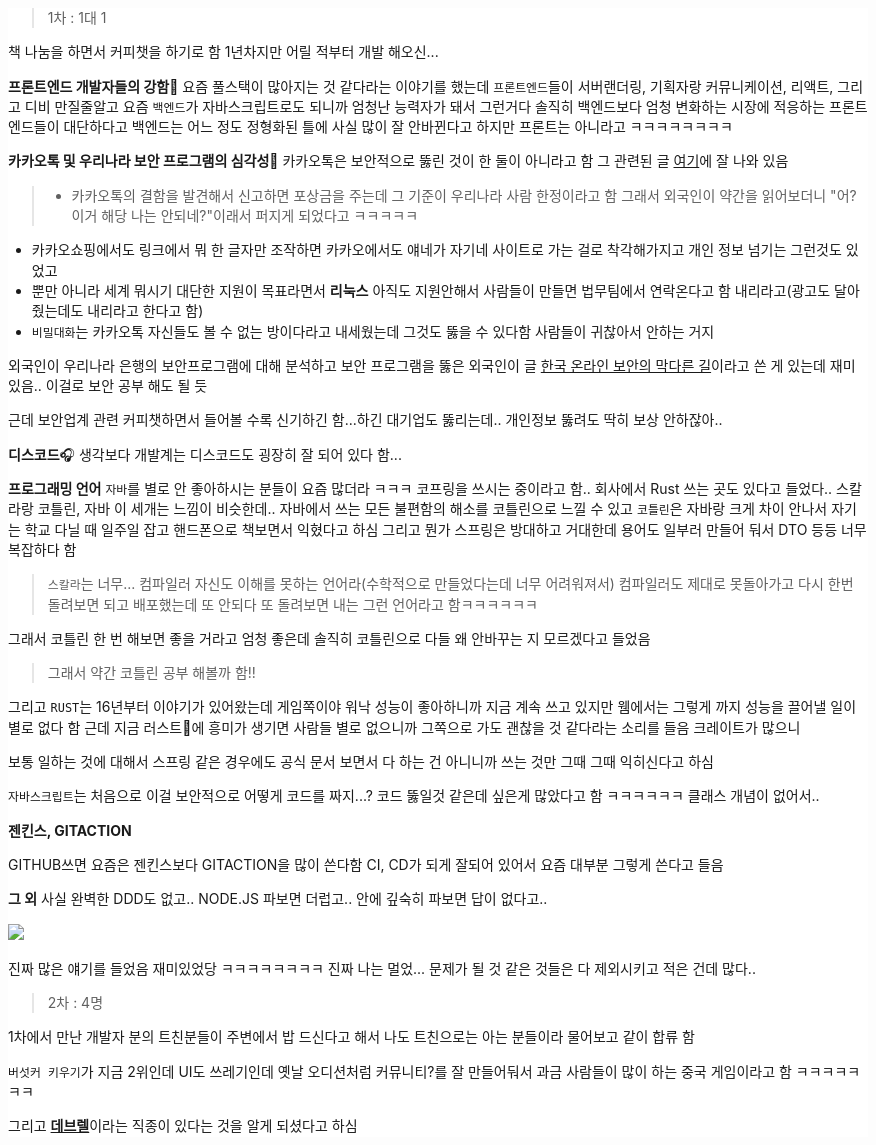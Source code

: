 > 1차 : 1대 1

책 나눔을 하면서 커피챗을 하기로 함 1년차지만 어릴 적부터 개발 해오신...

**프론트엔드 개발자들의 강함**💪 요즘 풀스택이 많아지는 것 같다라는 이야기를 했는데 `프론트엔드`들이 서버랜더링, 기획자랑 커뮤니케이션, 리액트, 그리고 디비 만질줄알고 요즘 `백엔드`가 자바스크립트로도 되니까 엄청난 능력자가 돼서 그런거다 솔직히 백엔드보다 엄청 변화하는 시장에 적응하는 프론트엔드들이 대단하다고 백엔드는 어느 정도 정형화된 틀에 사실 많이 잘 안바뀐다고 하지만 프론트는 아니라고 ㅋㅋㅋㅋㅋㅋㅋㅋ

**카카오톡 및 우리나라 보안 프로그램의 심각성**🔐 카카오톡은 보안적으로 뚫린 것이 한 둘이 아니라고 함 그 관련된 글 [여기](https://namu.wiki/w/%EC%B9%B4%EC%B9%B4%EC%98%A4%ED%86%A1/%EB%AC%B8%EC%A0%9C%EC%A0%90%20%EB%B0%8F%20%EB%B9%84%ED%8C%90)에 잘 나와 있음

> * 카카오톡의 결함을 발견해서 신고하면 포상금을 주는데 그 기준이 우리나라 사람 한정이라고 함 그래서 외국인이 약간을 읽어보더니 "어? 이거 해당 나는 안되네?"이래서 퍼지게 되었다고 ㅋㅋㅋㅋㅋ

* 카카오쇼핑에서도 링크에서 뭐 한 글자만 조작하면 카카오에서도 얘네가 자기네 사이트로 가는 걸로 착각해가지고 개인 정보 넘기는 그런것도 있었고
* 뿐만 아니라 세계 뭐시기 대단한 지원이 목표라면서 **리눅스** 아직도 지원안해서 사람들이 만들면 법무팀에서 연락온다고 함 내리라고(광고도 달아줬는데도 내리라고 한다고 함)
* `비밀대화`는 카카오톡 자신들도 볼 수 없는 방이다라고 내세웠는데 그것도 뚫을 수 있다함 사람들이 귀찮아서 안하는 거지

외국인이 우리나라 은행의 보안프로그램에 대해 분석하고 보안 프로그램을 뚫은 외국인이 글 [한국 온라인 보안의 막다른 길](https://palant.info/2023/01/02/south-koreas-online-security-dead-end/)이라고 쓴 게 있는데 재미있음.. 이걸로 보안 공부 해도 될 듯

근데 보안업계 관련 커피챗하면서 들어볼 수록 신기하긴 함...하긴 대기업도 뚫리는데.. 개인정보 뚫려도 딱히 보상 안하잖아..

**디스코드**🎧 생각보다 개발계는 디스코드도 굉장히 잘 되어 있다 함...

**프로그래밍 언어** `자바`를 별로 안 좋아하시는 분들이 요즘 많더라 ㅋㅋㅋ 코프링을 쓰시는 중이라고 함.. 회사에서 Rust 쓰는 곳도 있다고 들었다.. 스칼라랑 코틀린, 자바 이 세개는 느낌이 비슷한데.. 자바에서 쓰는 모든 불편함의 해소를 코틀린으로 느낄 수 있고 `코틀린`은 자바랑 크게 차이 안나서 자기는 학교 다닐 때 일주일 잡고 핸드폰으로 책보면서 익혔다고 하심 그리고 뭔가 스프링은 방대하고 거대한데 용어도 일부러 만들어 둬서 DTO 등등 너무 복잡하다 함

> `스칼라`는 너무... 컴파일러 자신도 이해를 못하는 언어라(수학적으로 만들었다는데 너무 어려워져서) 컴파일러도 제대로 못돌아가고 다시 한번 돌려보면 되고 배포했는데 또 안되다 또 돌려보면 내는 그런 언어라고 함ㅋㅋㅋㅋㅋㅋ

그래서 코틀린 한 번 해보면 좋을 거라고 엄청 좋은데 솔직히 코틀린으로 다들 왜 안바꾸는 지 모르겠다고 들었음

> 그래서 약간 코틀린 공부 해볼까 함!!

그리고 `RUST`는 16년부터 이야기가 있어왔는데 게임쪽이야 워낙 성능이 좋아하니까 지금 계속 쓰고 있지만 웸에서는 그렇게 까지 성능을 끌어낼 일이 별로 없다 함 근데 지금 러스트🦀에 흥미가 생기면 사람들 별로 없으니까 그쪽으로 가도 괜찮을 것 같다라는 소리를 들음 크레이트가 많으니

보통 일하는 것에 대해서 스프링 같은 경우에도 공식 문서 보면서 다 하는 건 아니니까 쓰는 것만 그때 그때 익히신다고 하심

`자바스크립트`는 처음으로 이걸 보안적으로 어떻게 코드를 짜지...? 코드 뚫일것 같은데 싶은게 많았다고 함 ㅋㅋㅋㅋㅋㅋ 클래스 개념이 없어서..

**젠킨스, GITACTION**

GITHUB쓰면 요즘은 젠킨스보다 GITACTION을 많이 쓴다함 CI, CD가 되게 잘되어 있어서 요즘 대부분 그렇게 쓴다고 들음

**그 외** 사실 완벽한 DDD도 없고.. NODE.JS 파보면 더럽고.. 안에 깊숙히 파보면 답이 없다고..

![](https://velog.velcdn.com/images/prettylee620/post/d05232ca-378d-4778-9a62-6cb45bcbcff0/image.png)

진짜 많은 얘기를 들었음 재미있었당 ㅋㅋㅋㅋㅋㅋㅋㅋ 진짜 나는 멀었... 문제가 될 것 같은 것들은 다 제외시키고 적은 건데 많다..

> 2차 : 4명

1차에서 만난 개발자 분의 트친분들이 주변에서 밥 드신다고 해서 나도 트친으로는 아는 분들이라 물어보고 같이 합류 함

`버섯커 키우기`가 지금 2위인데 UI도 쓰레기인데 옛날 오디션처럼 커뮤니티?를 잘 만들어둬서 과금 사람들이 많이 하는 중국 게임이라고 함 ㅋㅋㅋㅋㅋㅋㅋ

그리고 [**데브렐**](https://www.saladentreport.co.kr/news/articleView.html?idxno=2350)이라는 직종이 있다는 것을 알게 되셨다고 하심
